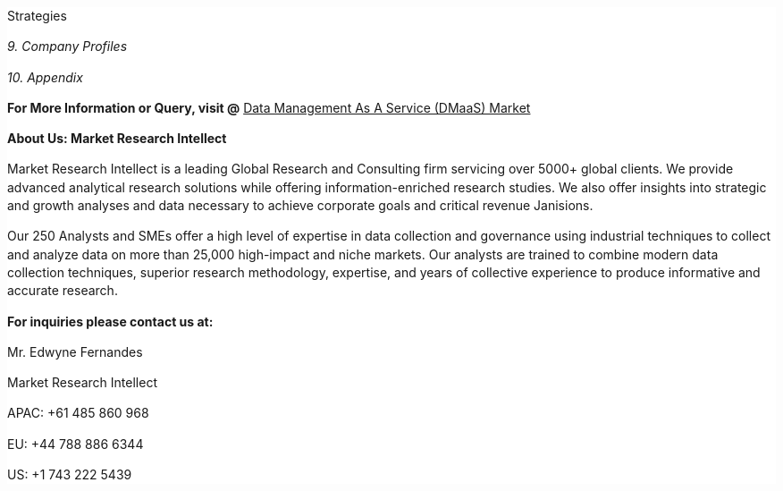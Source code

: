 Strategies</span></em></li></ul><p><em><span class="font-[700]">9. Company Profiles</span></em></p><p><em><span class="font-[700]">10. Appendix</span></em></p><p><span class="font-[700]"><strong>For More Information or Query, visit&nbsp;@</strong>&nbsp;</span><span class="font-[700]"><a href="https://www.marketresearchintellect.com/product/data-management-as-a-service-dmaas-market/?utm_source=Linkedin&utm_medium=026" target="_blank" data-tracking-control-name="article-ssr-frontend-pulse_little-text-block" data-tracking-will-navigate="" data-test-link="">Data Management As A Service (DMaaS) Market</a></span></p><p><strong><span class="font-[700]">About Us: Market Research Intellect</span></strong></p><p><span class="">Market Research Intellect is a leading Global Research and Consulting firm servicing over 5000+ global clients. We provide advanced analytical research solutions while offering information-enriched research studies.&nbsp;</span>We also offer insights into strategic and growth analyses and data necessary to achieve corporate goals and critical revenue Janisions.</p><p><span class="">Our 250 Analysts and SMEs offer a high level of expertise in data collection and governance using industrial techniques to collect and analyze data on more than 25,000 high-impact and niche markets. Our analysts are trained to combine modern data collection techniques, superior research methodology, expertise, and years of collective experience to produce informative and accurate research.</span></p><p><strong>For inquiries please contact us at:</strong></p><p>Mr. Edwyne Fernandes</p><p>Market Research Intellect</p><p>APAC: +61 485 860 968</p><p>EU: +44 788 886 6344</p><p>US: +1 743 222 5439</p>
